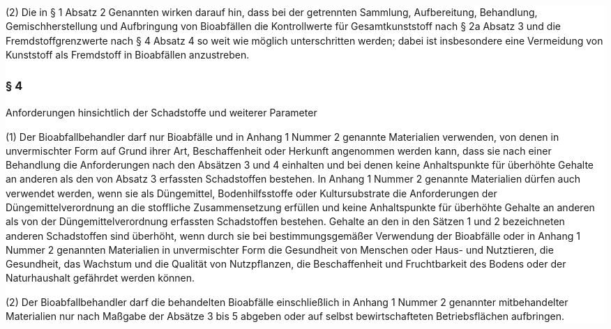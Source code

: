 </div>

<div class="jurAbsatz">

(2) Die in § 1 Absatz 2 Genannten wirken darauf hin, dass bei der
getrennten Sammlung, Aufbereitung, Behandlung, Gemischherstellung und
Aufbringung von Bioabfällen die Kontrollwerte für Gesamtkunststoff nach
§ 2a Absatz 3 und die Fremdstoffgrenzwerte nach § 4 Absatz 4 so weit
wie möglich unterschritten werden; dabei ist insbesondere eine
Vermeidung von Kunststoff als Fremdstoff in Bioabfällen anzustreben.

</div>

</div>

</div>

</div>

<span id="BJNR295500998BJNE000505125.html"></span>

### § 4  
Anforderungen hinsichtlich der Schadstoffe und weiterer Parameter

<div>

<div class="jnhtml">

<div>

<div class="jurAbsatz">

(1) Der Bioabfallbehandler darf nur Bioabfälle und in Anhang 1 Nummer 2
genannte Materialien verwenden, von denen in unvermischter Form auf
Grund ihrer Art, Beschaffenheit oder Herkunft angenommen werden kann,
dass sie nach einer Behandlung die Anforderungen nach den Absätzen 3 und
4 einhalten und bei denen keine Anhaltspunkte für überhöhte Gehalte an
anderen als den von Absatz 3 erfassten Schadstoffen bestehen. In Anhang
1 Nummer 2 genannte Materialien dürfen auch verwendet werden, wenn sie
als Düngemittel, Bodenhilfsstoffe oder Kultursubstrate die Anforderungen
der Düngemittelverordnung an die stoffliche Zusammensetzung erfüllen und
keine Anhaltspunkte für überhöhte Gehalte an anderen als von der
Düngemittelverordnung erfassten Schadstoffen bestehen. Gehalte an den
in den Sätzen 1 und 2 bezeichneten anderen Schadstoffen sind überhöht,
wenn durch sie bei bestimmungsgemäßer Verwendung der Bioabfälle oder in
Anhang 1 Nummer 2 genannten Materialien in unvermischter Form die
Gesundheit von Menschen oder Haus- und Nutztieren, die Gesundheit, das
Wachstum und die Qualität von Nutzpflanzen, die Beschaffenheit und
Fruchtbarkeit des Bodens oder der Naturhaushalt gefährdet werden können.

</div>

<div class="jurAbsatz">

(2) Der Bioabfallbehandler darf die behandelten Bioabfälle
einschließlich in Anhang 1 Nummer 2 genannter mitbehandelter
Materialien nur nach Maßgabe der Absätze 3 bis 5 abgeben oder auf selbst
bewirtschafteten Betriebsflächen aufbringen.
